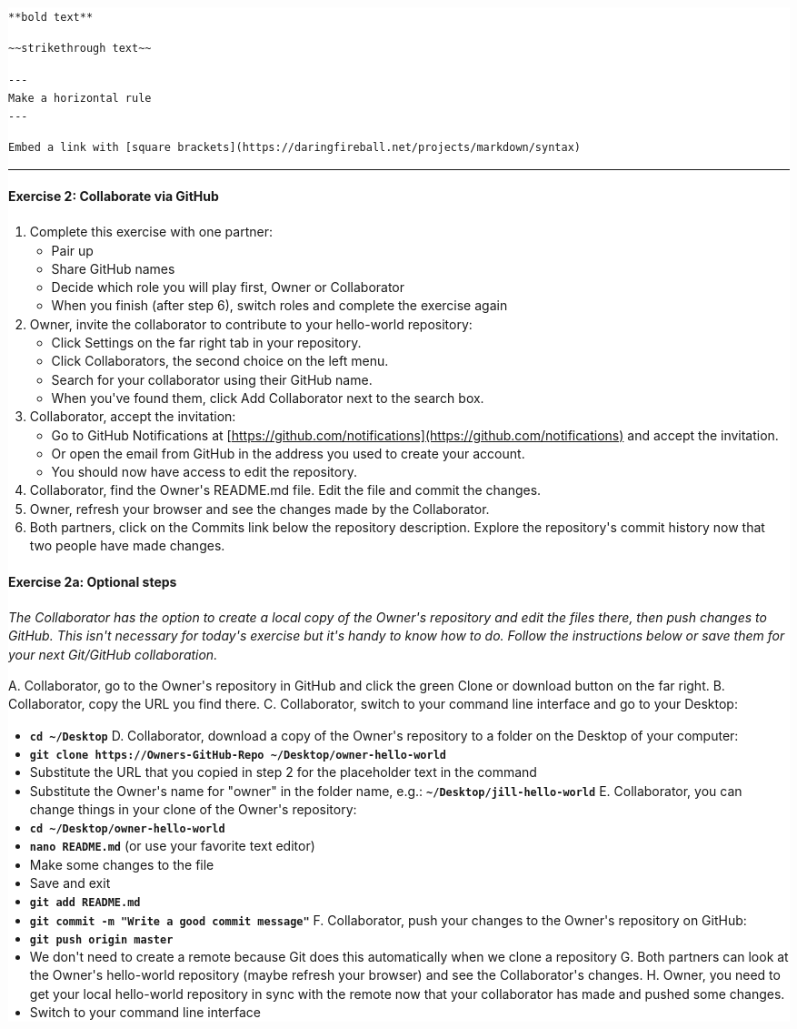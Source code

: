 `**bold text**`

`~~strikethrough text~~`
  
	---
	Make a horizontal rule
	---

`Embed a link with [square brackets](https://daringfireball.net/projects/markdown/syntax)`

---

#### Exercise 2: Collaborate via GitHub
1. Complete this exercise with one partner:
   - Pair up
   - Share GitHub names
   - Decide which role you will play first, Owner or Collaborator
   - When you finish (after step 6), switch roles and complete the exercise again
2. Owner, invite the collaborator to contribute to your hello-world repository:
   - Click  Settings on the far right tab in your repository.
   - Click Collaborators, the second choice on the left menu.
   - Search for your collaborator using their GitHub name.
   - When you've found them, click Add Collaborator next to the search box.
3. Collaborator, accept the invitation:
   - Go to GitHub Notifications at [https://github.com/notifications](https://github.com/notifications) and accept the invitation.
   - Or open the email from GitHub in the address you used to create your account.
   - You should now have access to edit the repository.
4. Collaborator, find the Owner's README.md file. Edit the file and commit the changes.
5. Owner, refresh your browser and see the changes made by the Collaborator.
6. Both partners, click on the Commits link below the repository description. Explore the repository's commit history now that two people have made changes.
   
#### Exercise 2a: Optional steps

*The Collaborator has the option to create a local copy of the Owner's repository and edit the files there, then push changes to GitHub. This isn't necessary for today's exercise but it's handy to know how to do. Follow the instructions below or save them for your next Git/GitHub collaboration.*

A. Collaborator, go to the Owner's repository in GitHub and click the green Clone or download button on the far right.
B. Collaborator, copy the URL you find there.
C. Collaborator, switch to your command line interface and go to your Desktop:
   - **`cd ~/Desktop`**
D. Collaborator, download a copy of the Owner's repository to a folder on the Desktop of your computer:
   - **`git clone https://Owners-GitHub-Repo ~/Desktop/owner-hello-world`** 
   - Substitute the URL that you copied in step 2 for the placeholder text in the command
   - Substitute the Owner's name for "owner" in the folder name, e.g.: **`~/Desktop/jill-hello-world`**
E. Collaborator, you can change things in your clone of the Owner's repository:
   - **`cd ~/Desktop/owner-hello-world`**
   - **`nano README.md`** (or use your favorite text editor)
   - Make some changes to the file
   - Save and exit
   - **`git add README.md`**
   - **`git commit -m "Write a good commit message"`**
F. Collaborator, push your changes to the Owner's repository on GitHub:
   - **`git push origin master`**
   - We don't need to create a remote because Git does this automatically when we clone a repository
G. Both partners can look at the Owner's hello-world repository (maybe refresh your browser) and see the Collaborator's changes.
H. Owner, you need to get your local hello-world repository in sync with the remote now that your collaborator has made and pushed some changes.
   - Switch to your command line interface